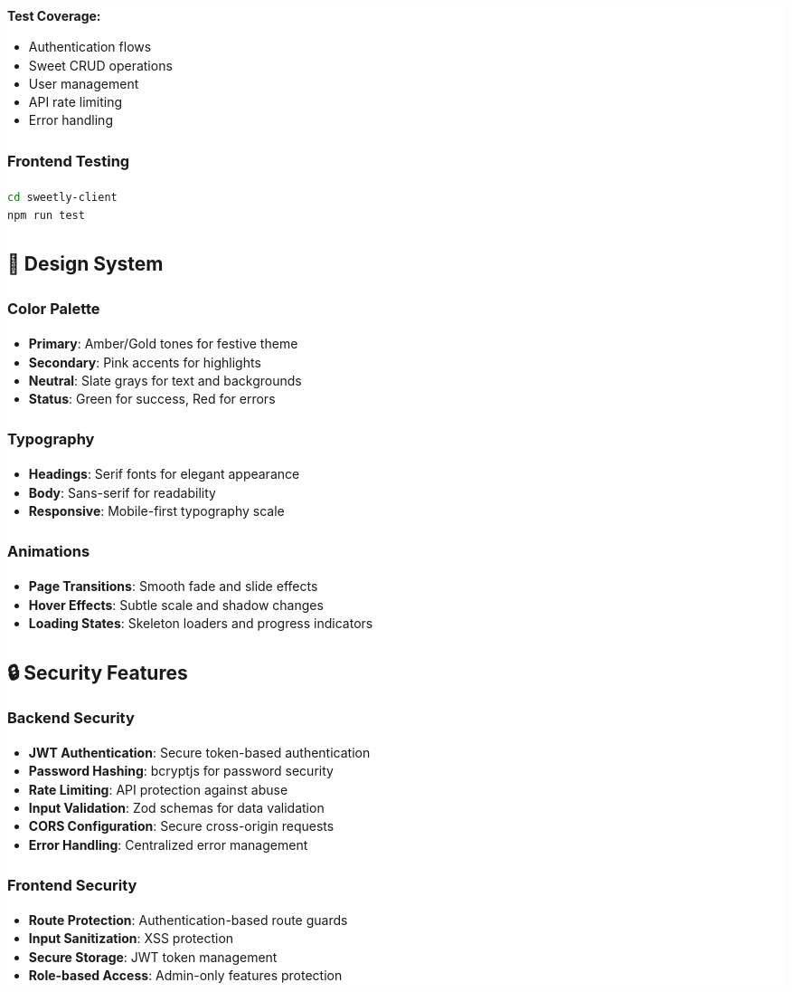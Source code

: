 **Test Coverage:**

- Authentication flows
- Sweet CRUD operations
- User management
- API rate limiting
- Error handling

### Frontend Testing

```bash
cd sweetly-client
npm run test
```

## 🎨 Design System

### Color Palette

- **Primary**: Amber/Gold tones for festive theme
- **Secondary**: Pink accents for highlights
- **Neutral**: Slate grays for text and backgrounds
- **Status**: Green for success, Red for errors

### Typography

- **Headings**: Serif fonts for elegant appearance
- **Body**: Sans-serif for readability
- **Responsive**: Mobile-first typography scale

### Animations

- **Page Transitions**: Smooth fade and slide effects
- **Hover Effects**: Subtle scale and shadow changes
- **Loading States**: Skeleton loaders and progress indicators

## 🔒 Security Features

### Backend Security

- **JWT Authentication**: Secure token-based authentication
- **Password Hashing**: bcryptjs for password security
- **Rate Limiting**: API protection against abuse
- **Input Validation**: Zod schemas for data validation
- **CORS Configuration**: Secure cross-origin requests
- **Error Handling**: Centralized error management

### Frontend Security

- **Route Protection**: Authentication-based route guards
- **Input Sanitization**: XSS protection
- **Secure Storage**: JWT token management
- **Role-based Access**: Admin-only features protection
